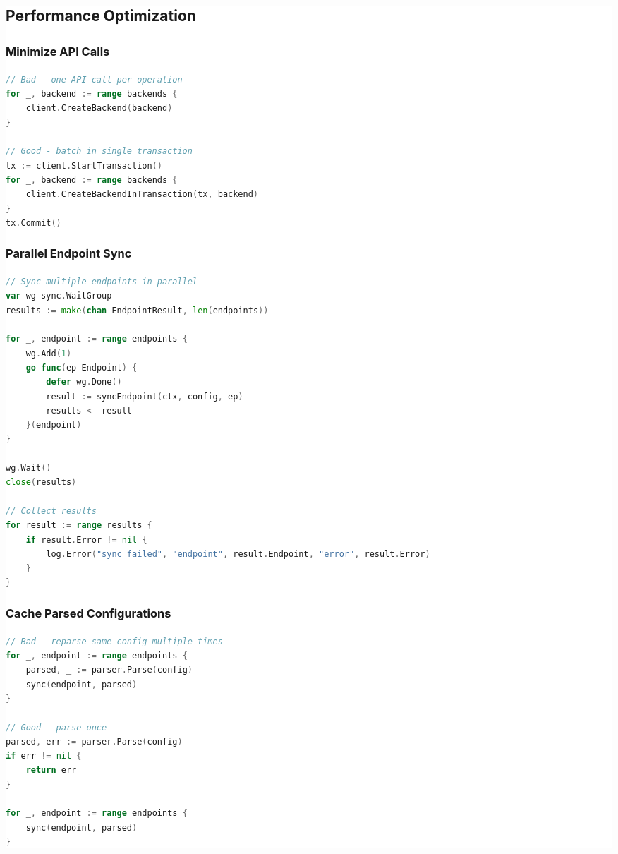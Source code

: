 ## Performance Optimization

### Minimize API Calls

```go
// Bad - one API call per operation
for _, backend := range backends {
    client.CreateBackend(backend)
}

// Good - batch in single transaction
tx := client.StartTransaction()
for _, backend := range backends {
    client.CreateBackendInTransaction(tx, backend)
}
tx.Commit()
```

### Parallel Endpoint Sync

```go
// Sync multiple endpoints in parallel
var wg sync.WaitGroup
results := make(chan EndpointResult, len(endpoints))

for _, endpoint := range endpoints {
    wg.Add(1)
    go func(ep Endpoint) {
        defer wg.Done()
        result := syncEndpoint(ctx, config, ep)
        results <- result
    }(endpoint)
}

wg.Wait()
close(results)

// Collect results
for result := range results {
    if result.Error != nil {
        log.Error("sync failed", "endpoint", result.Endpoint, "error", result.Error)
    }
}
```

### Cache Parsed Configurations

```go
// Bad - reparse same config multiple times
for _, endpoint := range endpoints {
    parsed, _ := parser.Parse(config)
    sync(endpoint, parsed)
}

// Good - parse once
parsed, err := parser.Parse(config)
if err != nil {
    return err
}

for _, endpoint := range endpoints {
    sync(endpoint, parsed)
}
```
